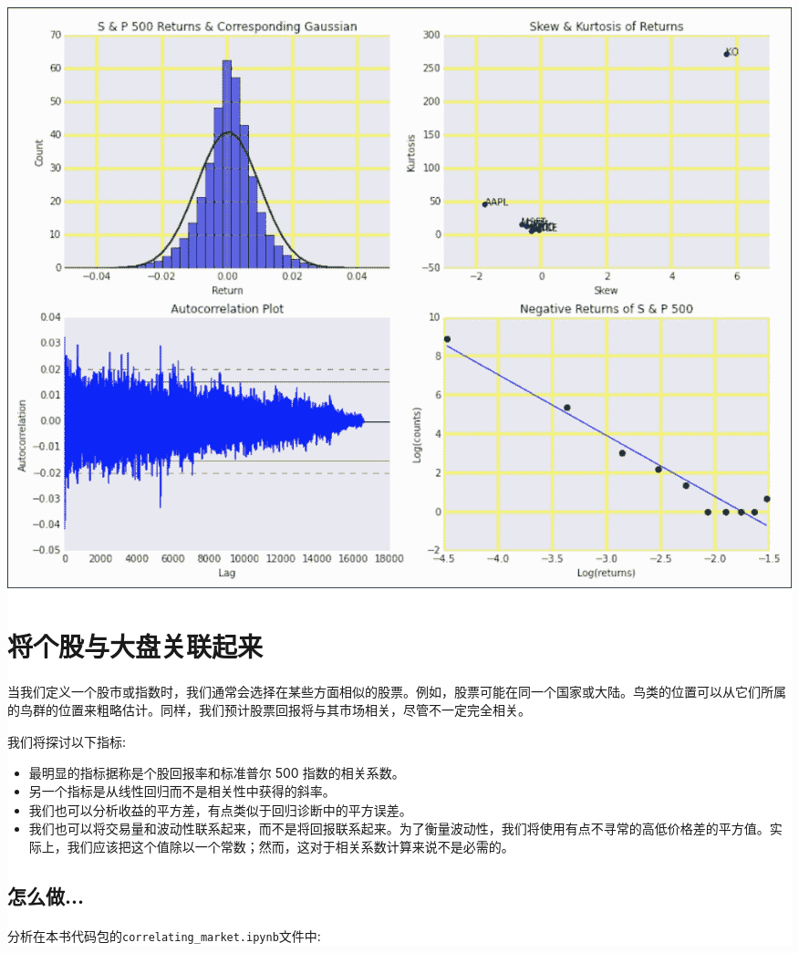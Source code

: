 ![How to do it...](img/B04223_07_07.jpg)

# 将个股与大盘关联起来

当我们定义一个股市或指数时，我们通常会选择在某些方面相似的股票。例如，股票可能在同一个国家或大陆。鸟类的位置可以从它们所属的鸟群的位置来粗略估计。同样，我们预计股票回报将与其市场相关，尽管不一定完全相关。

我们将探讨以下指标:

*   最明显的指标据称是个股回报率和标准普尔 500 指数的相关系数。
*   另一个指标是从线性回归而不是相关性中获得的斜率。
*   我们也可以分析收益的平方差，有点类似于回归诊断中的平方误差。
*   我们也可以将交易量和波动性联系起来，而不是将回报联系起来。为了衡量波动性，我们将使用有点不寻常的高低价格差的平方值。实际上，我们应该把这个值除以一个常数；然而，这对于相关系数计算来说不是必需的。

## 怎么做...

分析在本书代码包的`correlating_market.ipynb`文件中:
